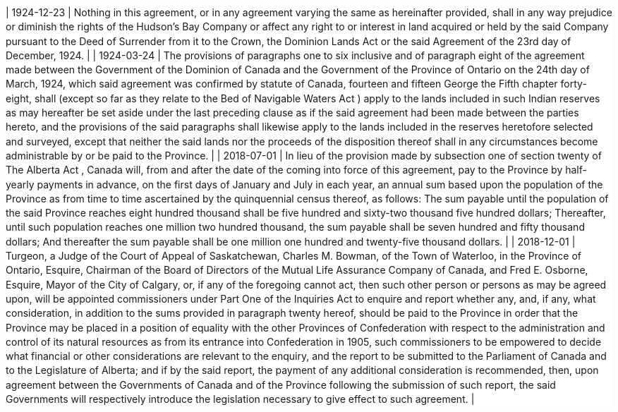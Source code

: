 | 1924-12-23 | Nothing in this agreement, or in any agreement varying the same as hereinafter provided, shall in any way prejudice or diminish the rights of the Hudson’s Bay Company or affect any right to or interest in land acquired or held by the said Company pursuant to the Deed of Surrender from it to the Crown, the  Dominion Lands Act  or the said Agreement of the 23rd day of December, 1924.                                                                                                                                                                                                                                                                                                                                                                                                                                                                                                                                                                                                                                                                                                                                                                                                                                                                                                                                                                                                             |
| 1924-03-24 | The provisions of paragraphs one to six inclusive and of paragraph eight of the agreement made between the Government of the Dominion of Canada and the Government of the Province of Ontario on the 24th day of March, 1924, which said agreement was confirmed by statute of Canada, fourteen and fifteen George the Fifth chapter forty-eight, shall (except so far as they relate to the  Bed of Navigable Waters Act ) apply to the lands included in such Indian reserves as may hereafter be set aside under the last preceding clause as if the said agreement had been made between the parties hereto, and the provisions of the said paragraphs shall likewise apply to the lands included in the reserves heretofore selected and surveyed, except that neither the said lands nor the proceeds of the disposition thereof shall in any circumstances become administrable by or be paid to the Province.                                                                                                                                                                                                                                                                                                                                                                                                                                                                                        |
| 2018-07-01 | In lieu of the provision made by subsection one of section twenty of  The Alberta Act , Canada will, from and after the date of the coming into force of this agreement, pay to the Province by half-yearly payments in advance, on the first days of January and July in each year, an annual sum based upon the population of the Province as from time to time ascertained by the quinquennial census thereof, as follows: The sum payable until the population of the said Province reaches eight hundred thousand shall be five hundred and sixty-two thousand five hundred dollars; Thereafter, until such population reaches one million two hundred thousand, the sum payable shall be seven hundred and fifty thousand dollars; And thereafter the sum payable shall be one million one hundred and twenty-five thousand dollars.                                                                                                                                                                                                                                                                                                                                                                                                                                                                                                                                                                   |
| 2018-12-01 | Turgeon, a Judge of the Court of Appeal of Saskatchewan, Charles M. Bowman, of the Town of Waterloo, in the Province of Ontario, Esquire, Chairman of the Board of Directors of the Mutual Life Assurance Company of Canada, and Fred E. Osborne, Esquire, Mayor of the City of Calgary, or, if any of the foregoing cannot act, then such other person or persons as may be agreed upon, will be appointed commissioners under Part One of the  Inquiries Act  to enquire and report whether any, and, if any, what consideration, in addition to the sums provided in paragraph twenty hereof, should be paid to the Province in order that the Province may be placed in a position of equality with the other Provinces of Confederation with respect to the administration and control of its natural resources as from its entrance into Confederation in 1905, such commissioners to be empowered to decide what financial or other considerations are relevant to the enquiry, and the report to be submitted to the Parliament of Canada and to the Legislature of Alberta; and if by the said report, the payment of any additional consideration is recommended, then, upon agreement between the Governments of Canada and of the Province following the submission of such report, the said Governments will respectively introduce the legislation necessary to give effect to such agreement. |